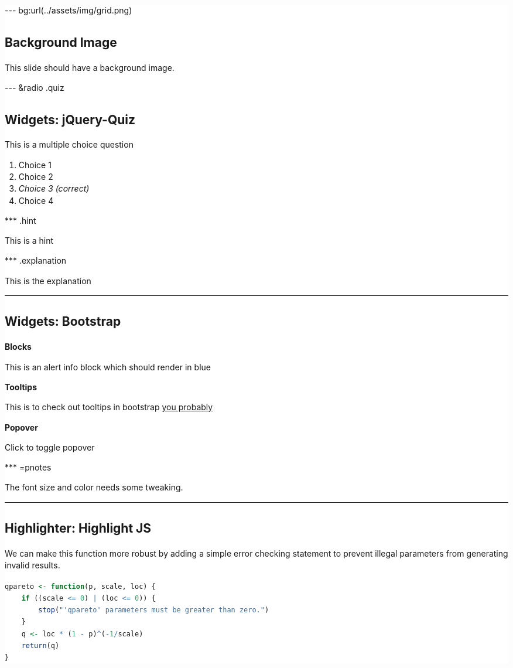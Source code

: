 --- bg:url(../assets/img/grid.png)

## Background Image ##

This slide should have a background image.

--- &radio .quiz

## Widgets: jQuery-Quiz ##

This is a multiple choice question

1. Choice 1
2. Choice 2
3. _Choice 3 (correct)_
4. Choice 4

*** .hint

This is a hint

*** .explanation

This is the explanation

---
  
## Widgets: Bootstrap ##
  
**Blocks**
  
<div class="alert alert-info">
 <p>This is an alert info block which should render in blue</p>
</div>
  
**Tooltips**
  
This is to check out tooltips in bootstrap <a href="#" rel="tooltip" data-original-title="Default tooltip">you probably</a>
  
**Popover**
  
<a class="btn btn-large btn-danger" rel="popover" data-content="And here's some amazing content. It's very engaging. right?" data-original-title="A Title" id='example'>Click to toggle popover</a>
  
*** =pnotes

The font size and color needs some tweaking.

---
  
## Highlighter: Highlight JS ##
  
We can make this function more robust by adding a simple error checking statement to prevent illegal parameters from generating invalid results.


```r
qpareto <- function(p, scale, loc) {
    if ((scale <= 0) | (loc <= 0)) {
        stop("'qpareto' parameters must be greater than zero.")
    }
    q <- loc * (1 - p)^(-1/scale)
    return(q)
}
```
